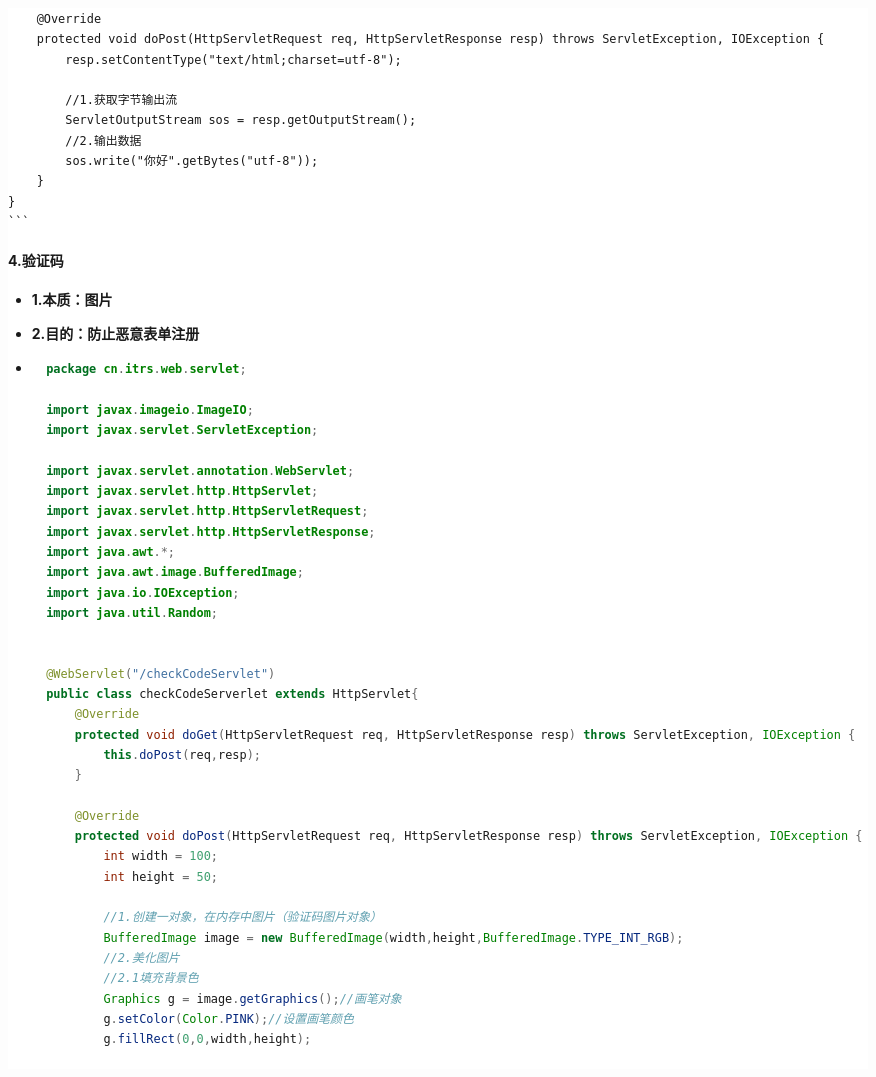 	    @Override
	    protected void doPost(HttpServletRequest req, HttpServletResponse resp) throws ServletException, IOException {
	        resp.setContentType("text/html;charset=utf-8");
	
	        //1.获取字节输出流
	        ServletOutputStream sos = resp.getOutputStream();
	        //2.输出数据
	        sos.write("你好".getBytes("utf-8"));
	    }
	}
	```

	

#### 4.验证码

* **1.本质：图片**

* **2.目的：防止恶意表单注册**

* ```java
	package cn.itrs.web.servlet;
	
	import javax.imageio.ImageIO;
	import javax.servlet.ServletException;
	
	import javax.servlet.annotation.WebServlet;
	import javax.servlet.http.HttpServlet;
	import javax.servlet.http.HttpServletRequest;
	import javax.servlet.http.HttpServletResponse;
	import java.awt.*;
	import java.awt.image.BufferedImage;
	import java.io.IOException;
	import java.util.Random;
	
	
	@WebServlet("/checkCodeServlet")
	public class checkCodeServerlet extends HttpServlet{
	    @Override
	    protected void doGet(HttpServletRequest req, HttpServletResponse resp) throws ServletException, IOException {
	        this.doPost(req,resp);
	    }
	
	    @Override
	    protected void doPost(HttpServletRequest req, HttpServletResponse resp) throws ServletException, IOException {
	        int width = 100;
	        int height = 50;
	
	        //1.创建一对象，在内存中图片（验证码图片对象）
	        BufferedImage image = new BufferedImage(width,height,BufferedImage.TYPE_INT_RGB);
	        //2.美化图片
	        //2.1填充背景色
	        Graphics g = image.getGraphics();//画笔对象
	        g.setColor(Color.PINK);//设置画笔颜色
	        g.fillRect(0,0,width,height);
	